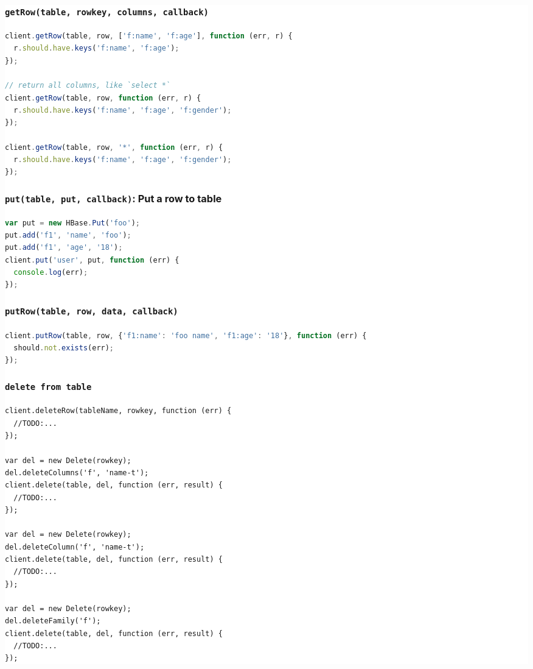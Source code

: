 ### `getRow(table, rowkey, columns, callback)`

```js
client.getRow(table, row, ['f:name', 'f:age'], function (err, r) {
  r.should.have.keys('f:name', 'f:age');
});

// return all columns, like `select *`
client.getRow(table, row, function (err, r) {
  r.should.have.keys('f:name', 'f:age', 'f:gender');
});

client.getRow(table, row, '*', function (err, r) {
  r.should.have.keys('f:name', 'f:age', 'f:gender');
});
```

### `put(table, put, callback)`: Put a row to table

```js
var put = new HBase.Put('foo');
put.add('f1', 'name', 'foo');
put.add('f1', 'age', '18');
client.put('user', put, function (err) {
  console.log(err);
});
```

### `putRow(table, row, data, callback)`

```js
client.putRow(table, row, {'f1:name': 'foo name', 'f1:age': '18'}, function (err) {
  should.not.exists(err);
});
```

### `delete from table`

```
client.deleteRow(tableName, rowkey, function (err) {
  //TODO:...
});

var del = new Delete(rowkey);
del.deleteColumns('f', 'name-t');
client.delete(table, del, function (err, result) {
  //TODO:...
});

var del = new Delete(rowkey);
del.deleteColumn('f', 'name-t');
client.delete(table, del, function (err, result) {
  //TODO:...
});

var del = new Delete(rowkey);
del.deleteFamily('f');
client.delete(table, del, function (err, result) {
  //TODO:...
});

```
